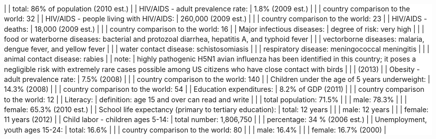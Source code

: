 | | total: 86% of population (2010 est.) |
| HIV/AIDS - adult prevalence rate: | 1.8% (2009 est.) |
| | country comparison to the world:   32 |
| HIV/AIDS - people living with HIV/AIDS: | 260,000 (2009 est.) |
| | country comparison to the world:   23 |
| HIV/AIDS - deaths: | 18,000 (2009 est.) |
| | country comparison to the world:   16 |
| Major infectious diseases: | degree of risk: very high |
| | food or waterborne diseases: bacterial and protozoal diarrhea, hepatitis A, and typhoid fever |
| | vectorborne diseases: malaria, dengue fever, and yellow fever |
| | water contact disease: schistosomiasis |
| | respiratory disease: meningococcal meningitis |
| | animal contact disease: rabies |
| note: | highly pathogenic H5N1 avian influenza has been identified in this country; it poses a negligible risk with extremely rare cases possible among US citizens who have close contact with birds |
| | (2013) |
| Obesity - adult prevalence rate: | 7.5% (2008) |
| | country comparison to the world:   140 |
| Children under the age of 5 years underweight: | 14.3% (2008) |
| | country comparison to the world:   54 |
| Education expenditures: | 8.2% of GDP (2011) |
| | country comparison to the world:   12 |
| Literacy: | definition: age 15 and over can read and write |
| | total population: 71.5% |
| | male: 78.3% |
| | female: 65.3% (2010 est.) |
| School life expectancy (primary to tertiary education): | total: 12 years |
| | male: 12 years |
| | female: 11 years (2012) |
| Child labor - children ages 5-14: | total number: 1,806,750 |
| | percentage: 34 % (2006 est.) |
| Unemployment, youth ages 15-24: | total: 16.6% |
| | country comparison to the world:   80 |
| | male: 16.4% |
| | female: 16.7% (2000) |
